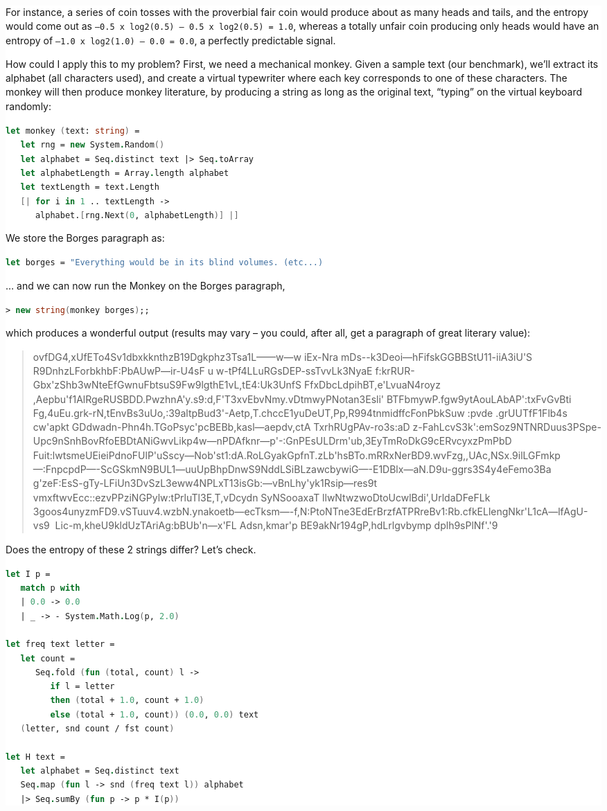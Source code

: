 For instance, a series of coin tosses with the proverbial fair coin would produce about as many heads and tails, and the entropy would come out as `–0.5 x log2(0.5) – 0.5 x log2(0.5) = 1.0`, whereas a totally unfair coin producing only heads would have an entropy of `–1.0 x log2(1.0) – 0.0 = 0.0`, a perfectly predictable signal.  

How could I apply this to my problem?  First, we need a mechanical monkey. Given a sample text (our benchmark), we’ll extract its alphabet (all characters used), and create a virtual typewriter where each key corresponds to one of these characters. The monkey will then produce monkey literature, by producing a string as long as the original text, “typing” on the virtual keyboard randomly:

``` fsharp
let monkey (text: string) =
   let rng = new System.Random()
   let alphabet = Seq.distinct text |> Seq.toArray
   let alphabetLength = Array.length alphabet
   let textLength = text.Length
   [| for i in 1 .. textLength -> 
      alphabet.[rng.Next(0, alphabetLength)] |]
``` 

We store the Borges paragraph as:

``` fsharp
let borges = "Everything would be in its blind volumes. (etc...)
``` 

… and we can now run the Monkey on the Borges paragraph, 

``` fsharp
> new string(monkey borges);;
``` 

which produces a wonderful output (results may vary – you could, after all, get a paragraph of great literary value):

> ovfDG4,xUfETo4Sv1dbxkknthzB19Dgkphz3Tsa1L——w—w iEx-Nra mDs--k3Deoi—hFifskGGBBStU11-iiA3iU'S R9DnhzLForbkhbF:PbAUwP—ir-U4sF u w-tPf4LLuRGsDEP-ssTvvLk3NyaE f:krRUR-Gbx'zShb3wNteEfGwnuFbtsuS9Fw9lgthE1vL,tE4:Uk3UnfS FfxDbcLdpihBT,e'LvuaN4royz ,Aepbu'f1AlRgeRUSBDD.PwzhnA'y.s9:d,F'T3xvEbvNmy.vDtmwyPNotan3Esli' BTFbmywP.fgw9ytAouLAbAP':txFvGvBti Fg,4uEu.grk-rN,tEnvBs3uUo,:39altpBud3'-Aetp,T.chccE1yuDeUT,Pp,R994tnmidffcFonPbkSuw :pvde .grUUTfF1Flb4s cw'apkt GDdwadn-Phn4h.TGoPsyc'pcBEBb,kasl—aepdv,ctA TxrhRUgPAv-ro3s:aD z-FahLcvS3k':emSoz9NTNRDuus3PSpe-Upc9nSnhBovRfoEBDtANiGwvLikp4w—nPDAfknr—p'-:GnPEsULDrm'ub,3EyTmRoDkG9cERvcyxzPmPbD Fuit:lwtsmeUEieiPdnoFUlP'uSscy—Nob'st1:dA.RoLGyakGpfnT.zLb'hsBTo.mRRxNerBD9.wvFzg,,UAc,NSx.9ilLGFmkp—:FnpcpdP—-ScGSkmN9BUL1—uuUpBhpDnwS9NddLSiBLzawcbywiG—-E1DBlx—aN.D9u-ggrs3S4y4eFemo3Ba g'zeF:EsS-gTy-LFiUn3DvSzL3eww4NPLxT13isGb:—vBnLhy'yk1Rsip—res9t vmxftwvEcc::ezvPPziNGPylw:tPrluTl3E,T,vDcydn SyNSooaxaT llwNtwzwoDtoUcwlBdi',UrldaDFeFLk 3goos4unyzmFD9.vSTuuv4.wzbN.ynakoetb—ecTksm—-f,N:PtoNTne3EdErBrzfATPRreBv1:Rb.cfkELlengNkr'L1cA—lfAgU-vs9&#160; Lic-m,kheU9kldUzTAriAg:bBUb'n—x'FL Adsn,kmar'p BE9akNr194gP,hdLrlgvbymp dplh9sPlNf'.'9

Does the entropy of these 2 strings differ? Let’s check.

``` fsharp
let I p =
   match p with
   | 0.0 -> 0.0
   | _ -> - System.Math.Log(p, 2.0)

let freq text letter =
   let count =
      Seq.fold (fun (total, count) l -> 
         if l = letter
         then (total + 1.0, count + 1.0)
         else (total + 1.0, count)) (0.0, 0.0) text
   (letter, snd count / fst count)

let H text =
   let alphabet = Seq.distinct text
   Seq.map (fun l -> snd (freq text l)) alphabet
   |> Seq.sumBy (fun p -> p * I(p))
``` 
